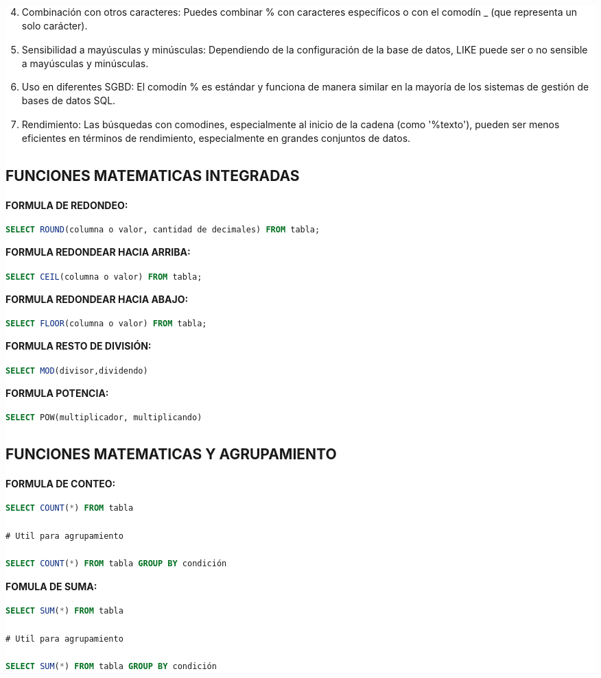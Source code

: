 4. Combinación con otros caracteres:
   Puedes combinar % con caracteres específicos o con el comodín _ (que representa un solo carácter).

5. Sensibilidad a mayúsculas y minúsculas:
   Dependiendo de la configuración de la base de datos, LIKE puede ser o no sensible a mayúsculas y minúsculas.

6. Uso en diferentes SGBD:
   El comodín % es estándar y funciona de manera similar en la mayoría de los sistemas de gestión de bases de datos SQL.

7. Rendimiento:
   Las búsquedas con comodines, especialmente al inicio de la cadena (como '%texto'), pueden ser menos eficientes en términos de rendimiento, especialmente en grandes conjuntos de datos.

## FUNCIONES MATEMATICAS INTEGRADAS

**FORMULA DE REDONDEO:**
```sql
SELECT ROUND(columna o valor, cantidad de decimales) FROM tabla;
```

**FORMULA REDONDEAR HACIA ARRIBA:**
```sql
SELECT CEIL(columna o valor) FROM tabla;
```

**FORMULA REDONDEAR HACIA ABAJO:**
```sql
SELECT FLOOR(columna o valor) FROM tabla; 
```

**FORMULA RESTO DE DIVISIÓN:**
```sql
SELECT MOD(divisor,dividendo)
```

**FORMULA POTENCIA:**
```sql
SELECT POW(multiplicador, multiplicando)
```

## FUNCIONES MATEMATICAS Y AGRUPAMIENTO

**FORMULA DE CONTEO:**
```sql
SELECT COUNT(*) FROM tabla

# Util para agrupamiento  

SELECT COUNT(*) FROM tabla GROUP BY condición
```

**FOMULA DE SUMA:**
```sql
SELECT SUM(*) FROM tabla

# Util para agrupamiento  

SELECT SUM(*) FROM tabla GROUP BY condición
```
